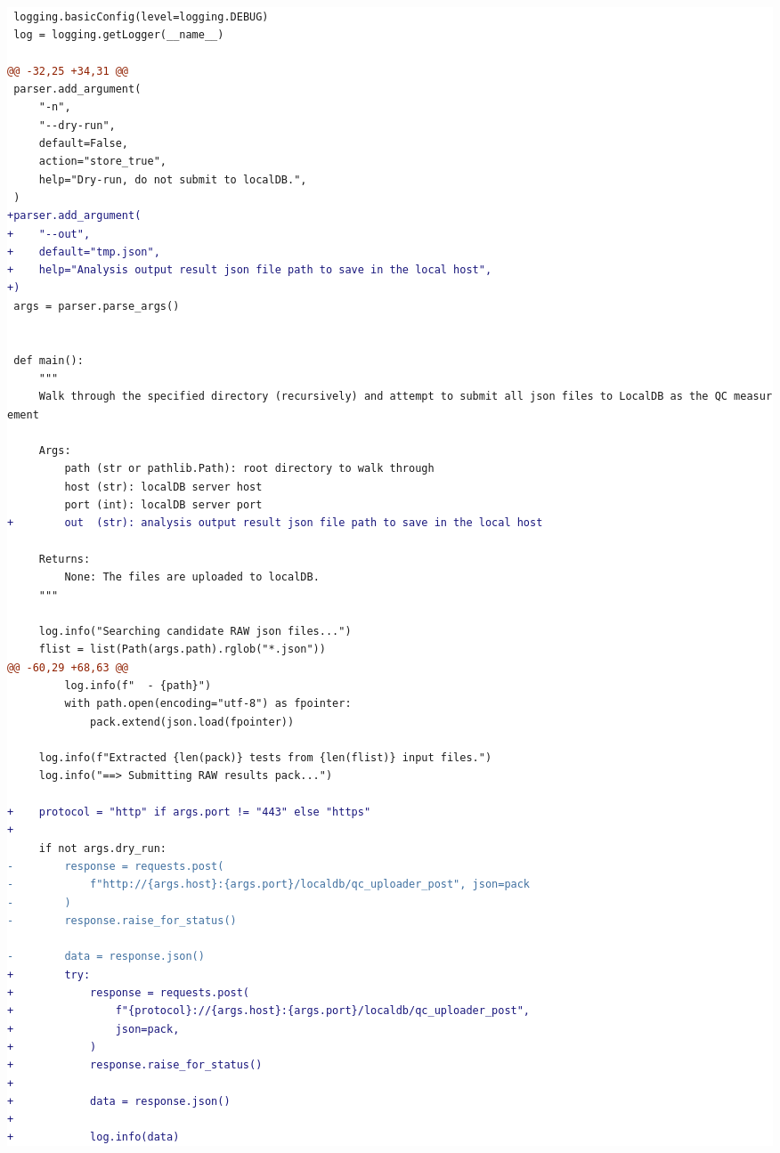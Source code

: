 ```diff
 logging.basicConfig(level=logging.DEBUG)
 log = logging.getLogger(__name__)
 
@@ -32,25 +34,31 @@
 parser.add_argument(
     "-n",
     "--dry-run",
     default=False,
     action="store_true",
     help="Dry-run, do not submit to localDB.",
 )
+parser.add_argument(
+    "--out",
+    default="tmp.json",
+    help="Analysis output result json file path to save in the local host",
+)
 args = parser.parse_args()
 
 
 def main():
     """
     Walk through the specified directory (recursively) and attempt to submit all json files to LocalDB as the QC measurement
 
     Args:
         path (str or pathlib.Path): root directory to walk through
         host (str): localDB server host
         port (int): localDB server port
+        out  (str): analysis output result json file path to save in the local host
 
     Returns:
         None: The files are uploaded to localDB.
     """
 
     log.info("Searching candidate RAW json files...")
     flist = list(Path(args.path).rglob("*.json"))
@@ -60,29 +68,63 @@
         log.info(f"  - {path}")
         with path.open(encoding="utf-8") as fpointer:
             pack.extend(json.load(fpointer))
 
     log.info(f"Extracted {len(pack)} tests from {len(flist)} input files.")
     log.info("==> Submitting RAW results pack...")
 
+    protocol = "http" if args.port != "443" else "https"
+
     if not args.dry_run:
-        response = requests.post(
-            f"http://{args.host}:{args.port}/localdb/qc_uploader_post", json=pack
-        )
-        response.raise_for_status()
 
-        data = response.json()
+        try:
+            response = requests.post(
+                f"{protocol}://{args.host}:{args.port}/localdb/qc_uploader_post",
+                json=pack,
+            )
+            response.raise_for_status()
+
+            data = response.json()
+
+            log.info(data)
```